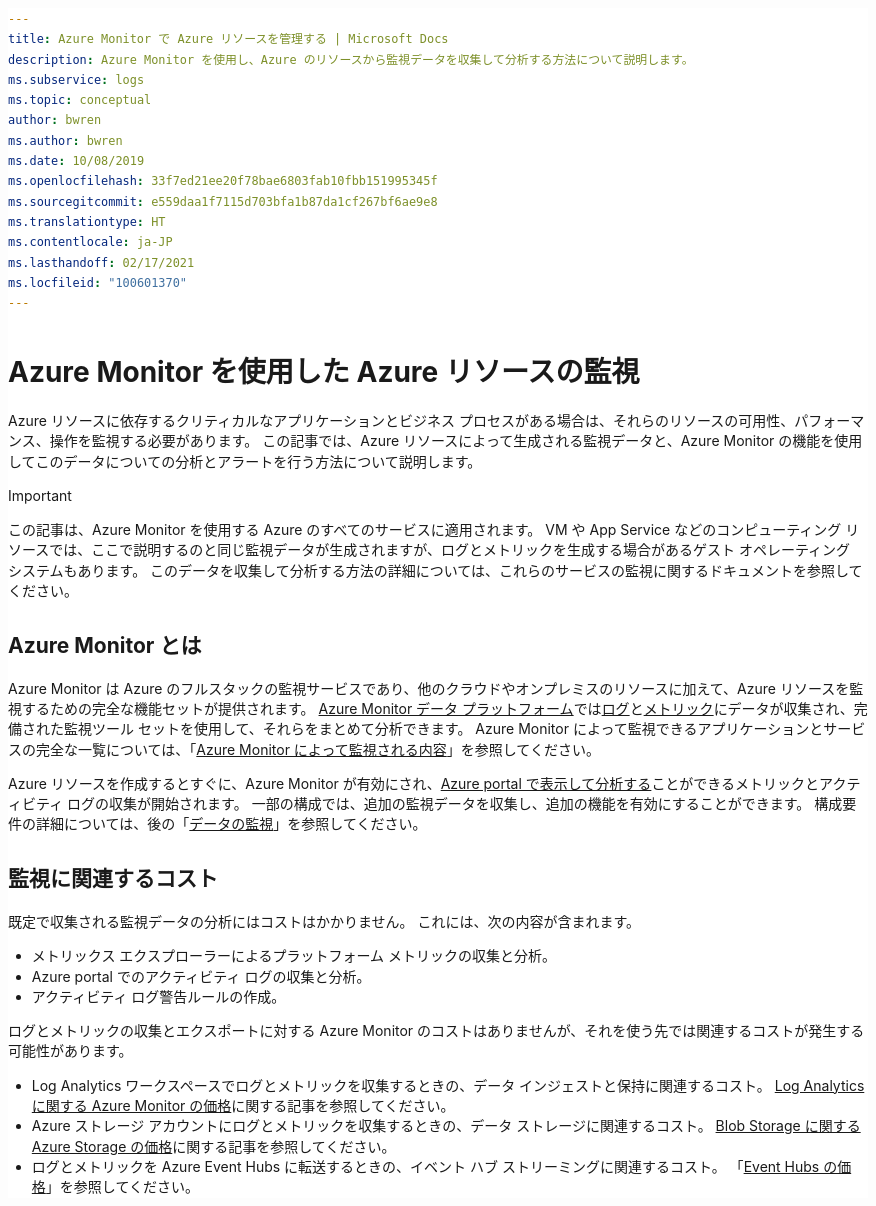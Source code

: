 ```yaml
---
title: Azure Monitor で Azure リソースを管理する | Microsoft Docs
description: Azure Monitor を使用し、Azure のリソースから監視データを収集して分析する方法について説明します。
ms.subservice: logs
ms.topic: conceptual
author: bwren
ms.author: bwren
ms.date: 10/08/2019
ms.openlocfilehash: 33f7ed21ee20f78bae6803fab10fbb151995345f
ms.sourcegitcommit: e559daa1f7115d703bfa1b87da1cf267bf6ae9e8
ms.translationtype: HT
ms.contentlocale: ja-JP
ms.lasthandoff: 02/17/2021
ms.locfileid: "100601370"
---
```

# <a name="monitoring-azure-resources-with-azure-monitor"></a>Azure Monitor を使用した Azure リソースの監視
Azure リソースに依存するクリティカルなアプリケーションとビジネス プロセスがある場合は、それらのリソースの可用性、パフォーマンス、操作を監視する必要があります。 この記事では、Azure リソースによって生成される監視データと、Azure Monitor の機能を使用してこのデータについての分析とアラートを行う方法について説明します。

> [!IMPORTANT]
> この記事は、Azure Monitor を使用する Azure のすべてのサービスに適用されます。 VM や App Service などのコンピューティング リソースでは、ここで説明するのと同じ監視データが生成されますが、ログとメトリックを生成する場合があるゲスト オペレーティング システムもあります。 このデータを収集して分析する方法の詳細については、これらのサービスの監視に関するドキュメントを参照してください。

## <a name="what-is-azure-monitor"></a>Azure Monitor とは
Azure Monitor は Azure のフルスタックの監視サービスであり、他のクラウドやオンプレミスのリソースに加えて、Azure リソースを監視するための完全な機能セットが提供されます。 [Azure Monitor データ プラットフォーム](../platform/data-platform.md)では[ログ](../platform/data-platform-logs.md)と[メトリック](../essentials/data-platform-metrics.md)にデータが収集され、完備された監視ツール セットを使用して、それらをまとめて分析できます。 Azure Monitor によって監視できるアプリケーションとサービスの完全な一覧については、「[Azure Monitor によって監視される内容](../monitor-reference.md)」を参照してください。

Azure リソースを作成するとすぐに、Azure Monitor が有効にされ、[Azure portal で表示して分析する](#monitoring-in-the-azure-portal)ことができるメトリックとアクティビティ ログの収集が開始されます。 一部の構成では、追加の監視データを収集し、追加の機能を有効にすることができます。 構成要件の詳細については、後の「[データの監視](#monitoring-data)」を参照してください。


## <a name="costs-associated-with-monitoring"></a>監視に関連するコスト
既定で収集される監視データの分析にはコストはかかりません。 これには、次の内容が含まれます。

- メトリックス エクスプローラーによるプラットフォーム メトリックの収集と分析。
- Azure portal でのアクティビティ ログの収集と分析。
- アクティビティ ログ警告ルールの作成。

ログとメトリックの収集とエクスポートに対する Azure Monitor のコストはありませんが、それを使う先では関連するコストが発生する可能性があります。

- Log Analytics ワークスペースでログとメトリックを収集するときの、データ インジェストと保持に関連するコスト。 [Log Analytics に関する Azure Monitor の価格](https://azure.microsoft.com/pricing/details/monitor/)に関する記事を参照してください。
- Azure ストレージ アカウントにログとメトリックを収集するときの、データ ストレージに関連するコスト。 [Blob Storage に関する Azure Storage の価格](https://azure.microsoft.com/pricing/details/storage/blobs/)に関する記事を参照してください。
- ログとメトリックを Azure Event Hubs に転送するときの、イベント ハブ ストリーミングに関連するコスト。 「[Event Hubs の価格](https://azure.microsoft.com/pricing/details/event-hubs/)」を参照してください。
